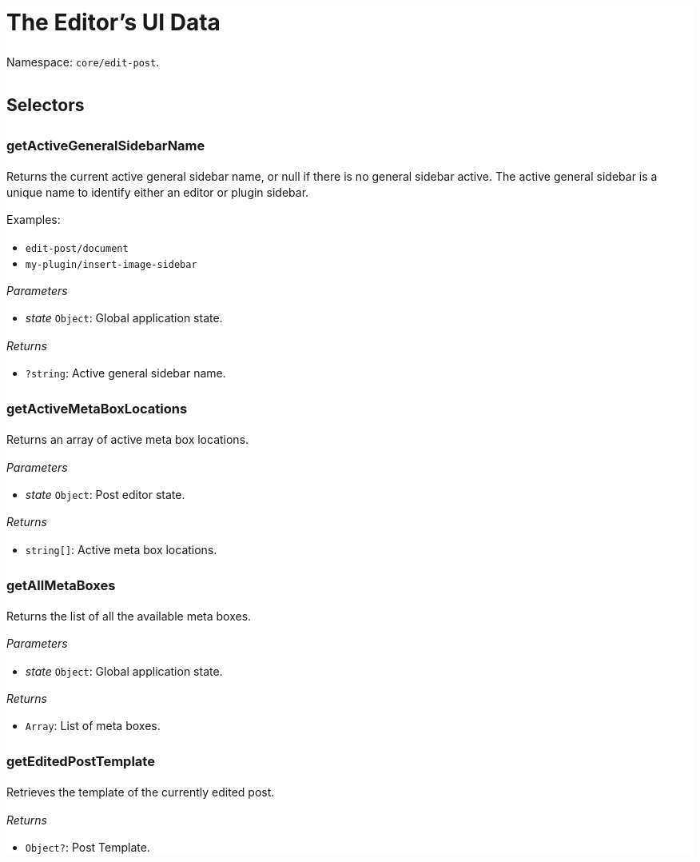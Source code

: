 # The Editor’s UI Data

Namespace: `core/edit-post`.

## Selectors



### getActiveGeneralSidebarName

Returns the current active general sidebar name, or null if there is no
general sidebar active. The active general sidebar is a unique name to
identify either an editor or plugin sidebar.

Examples:

-   `edit-post/document`
-   `my-plugin/insert-image-sidebar`

_Parameters_

-   _state_ `Object`: Global application state.

_Returns_

-   `?string`: Active general sidebar name.

### getActiveMetaBoxLocations

Returns an array of active meta box locations.

_Parameters_

-   _state_ `Object`: Post editor state.

_Returns_

-   `string[]`: Active meta box locations.

### getAllMetaBoxes

Returns the list of all the available meta boxes.

_Parameters_

-   _state_ `Object`: Global application state.

_Returns_

-   `Array`: List of meta boxes.

### getEditedPostTemplate

Retrieves the template of the currently edited post.

_Returns_

-   `Object?`: Post Template.
